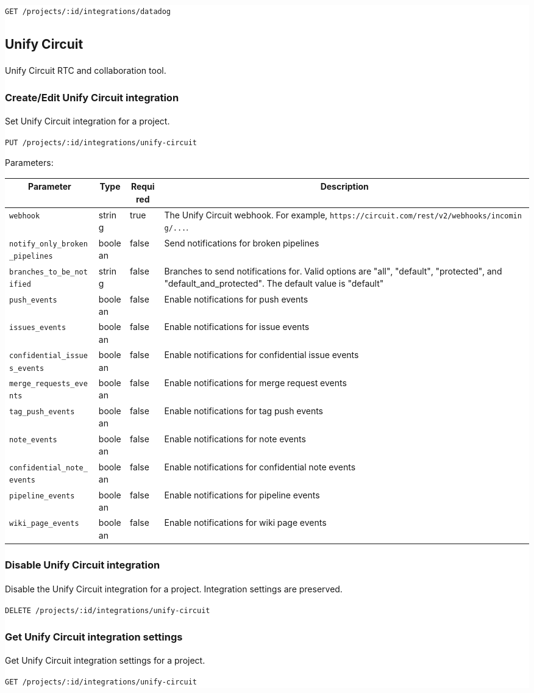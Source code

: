```plaintext
GET /projects/:id/integrations/datadog
```

## Unify Circuit

Unify Circuit RTC and collaboration tool.

### Create/Edit Unify Circuit integration

Set Unify Circuit integration for a project.

```plaintext
PUT /projects/:id/integrations/unify-circuit
```

Parameters:

| Parameter | Type | Required | Description |
| --------- | ---- | -------- | ----------- |
| `webhook` | string | true | The Unify Circuit webhook. For example, `https://circuit.com/rest/v2/webhooks/incoming/...`. |
| `notify_only_broken_pipelines` | boolean | false | Send notifications for broken pipelines |
| `branches_to_be_notified` | string | false | Branches to send notifications for. Valid options are "all", "default", "protected", and "default_and_protected". The default value is "default" |
| `push_events` | boolean | false | Enable notifications for push events |
| `issues_events` | boolean | false | Enable notifications for issue events |
| `confidential_issues_events` | boolean | false | Enable notifications for confidential issue events |
| `merge_requests_events` | boolean | false | Enable notifications for merge request events |
| `tag_push_events` | boolean | false | Enable notifications for tag push events |
| `note_events` | boolean | false | Enable notifications for note events |
| `confidential_note_events` | boolean | false | Enable notifications for confidential note events |
| `pipeline_events` | boolean | false | Enable notifications for pipeline events |
| `wiki_page_events` | boolean | false | Enable notifications for wiki page events |

### Disable Unify Circuit integration

Disable the Unify Circuit integration for a project. Integration settings are preserved.

```plaintext
DELETE /projects/:id/integrations/unify-circuit
```

### Get Unify Circuit integration settings

Get Unify Circuit integration settings for a project.

```plaintext
GET /projects/:id/integrations/unify-circuit
```
